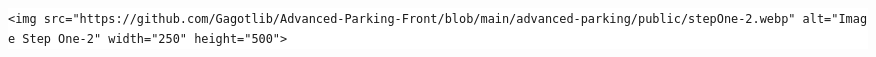     <img src="https://github.com/Gagotlib/Advanced-Parking-Front/blob/main/advanced-parking/public/stepOne-2.webp" alt="Image Step One-2" width="250" height="500">